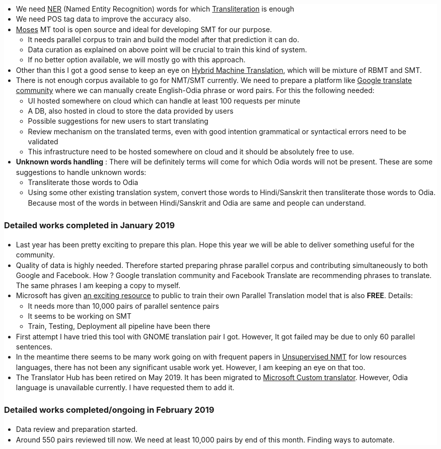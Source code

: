  - We need [NER](https://en.wikipedia.org/wiki/Named-entity_recognition) (Named Entity Recognition) words for which [Transliteration](https://en.wikipedia.org/wiki/Transliteration) is enough
  - We need POS tag data to improve the accuracy also.
- [Moses](http://www.statmt.org/moses/?n=Moses.Overview) MT tool is open source and ideal for developing SMT for our purpose. 
  - It needs parallel corpus to train and build the model after that prediction it can do.
  - Data curation as explained on above point will be crucial to train this kind of system.
  - If no better option available, we will mostly go with this approach.
- Other than this I got a good sense to keep an eye on [Hybrid Machine Translation](https://en.wikipedia.org/wiki/Hybrid_machine_translation), which will be mixture of RBMT and SMT.
- There is not enough corpus available to go for NMT/SMT currently. We need to prepare a platform like [Google translate community](https://translate.google.com/community?source=mfooter#en/or) where we can manually create English-Odia phrase or word pairs. For this the following needed:
  - UI hosted somewhere on cloud which can handle at least 100 requests per minute
  - A DB, also hosted in cloud to store the data provided by users
  - Possible suggestions for new users to start translating
  - Review mechanism on the translated terms, even with good intention grammatical or syntactical errors need to be validated
  - This infrastructure need to be hosted somewhere on cloud and it should be absolutely free to use.
- **Unknown words handling** : There will be definitely terms will come for which Odia words will not be present. These are some suggestions to handle unknown words:
  - Transliterate those words to Odia
  - Using some other existing translation system, convert those words to Hindi/Sanskrit then transliterate those words to Odia. Because most of the words in between Hindi/Sanskrit and Odia are same and people can understand.

### <a name="january2019"></a> Detailed works completed in January 2019
- Last year has been pretty exciting to prepare this plan. Hope this year we will be able to deliver something useful for the community.
- Quality of data is highly needed. Therefore started preparing phrase parallel corpus and contributing simultaneously to both Google and Facebook. How ? Google translation community and Facebook Translate are recommending phrases to translate. The same phrases I am keeping a copy to myself.
- Microsoft has given [an exciting resource](https://hub.microsofttranslator.com) to public to train their own Parallel Translation model that is also **FREE**. Details: 
  - It needs more than 10,000 pairs of parallel sentence pairs
  - It seems to be working on SMT
  - Train, Testing, Deployment all pipeline have been there
- First attempt I have tried this tool with GNOME translation pair I got. However, It got failed may be due to only 60 parallel sentences.
- In the meantime there seems to be many work going on with frequent papers in [Unsupervised NMT](http://arxiv.org/abs/1901.04112v1) for low resources languages, there has not been any significant usable work yet. However, I am keeping an eye on that too.
- The Translator Hub has been retired on May 2019. It has been migrated to [Microsoft Custom translator](https://www.microsoft.com/en-us/translator/business/hub/). However, Odia language is unavailable currently. I have requested them to add it.

### <a name="february2019"></a> Detailed works completed/ongoing in February 2019
- Data review and preparation started. 
- Around 550 pairs reviewed till now. We need at least 10,000 pairs by end of this month. Finding ways to automate.
